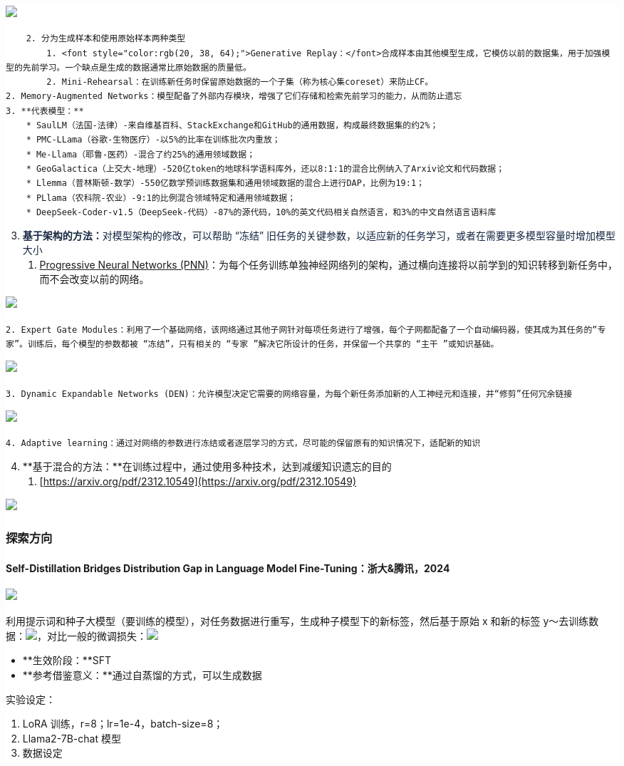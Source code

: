 ![](https://cdn.nlark.com/yuque/0/2024/png/406504/1728529590612-bcf63979-32b8-4e29-812e-ba29905b5eda.png)

        2. 分为生成样本和使用原始样本两种类型
            1. <font style="color:rgb(20, 38, 64);">Generative Replay：</font>合成样本由其他模型生成，它模仿以前的数据集，用于加强模型的先前学习。一个缺点是生成的数据通常比原始数据的质量低。
            2. Mini-Rehearsal：在训练新任务时保留原始数据的一个子集（称为核心集coreset）来防止CF。
    2. Memory-Augmented Networks：模型配备了外部内存模块，增强了它们存储和检索先前学习的能力，从而防止遗忘
    3. **代表模型：**
        * SaulLM（法国-法律）-来自维基百科、StackExchange和GitHub的通用数据，构成最终数据集的约2%；
        * PMC-LLama（谷歌-生物医疗）-以5%的比率在训练批次内重放；
        * Me-Llama（耶鲁-医药）-混合了约25%的通用领域数据；
        * GeoGalactica（上交大-地理）-520亿token的地球科学语料库外，还以8:1:1的混合比例纳入了Arxiv论文和代码数据；
        * Llemma（普林斯顿-数学）-550亿数学预训练数据集和通用领域数据的混合上进行DAP，比例为19:1；
        * PLlama（农科院-农业）-9:1的比例混合领域特定和通用领域数据；
        * DeepSeek-Coder-v1.5（DeepSeek-代码）-87%的源代码，10%的英文代码相关自然语言，和3%的中文自然语言语料库
3. **<font style="color:rgb(20, 38, 64);">基于架构的方法：</font>**<font style="color:rgb(20, 38, 64);">对模型架构的修改，可以帮助 “冻结” 旧任务的关键参数，以适应新的任务学习，或者在需要更多模型容量时增加模型大小</font>
    1. [Progressive Neural Networks (PNN)](https://arxiv.org/abs/1606.04671)：为每个任务训练单独神经网络列的架构，通过横向连接将以前学到的知识转移到新任务中，而不会改变以前的网络。

![](https://cdn.nlark.com/yuque/0/2024/png/406504/1728528739784-5f129b90-62b8-4cb2-9f7c-3cf7b1ec9565.png)

    2. Expert Gate Modules：利用了一个基础网络，该网络通过其他子网针对每项任务进行了增强，每个子网都配备了一个自动编码器，使其成为其任务的“专家”。训练后，每个模型的参数都被 “冻结”，只有相关的 “专家 ”解决它所设计的任务，并保留一个共享的 “主干 ”或知识基础。

![](https://cdn.nlark.com/yuque/0/2024/png/406504/1728528675792-da442f0b-f403-4157-b3c5-fa55481f42f5.png)

    3. Dynamic Expandable Networks (DEN)：允许模型决定它需要的网络容量，为每个新任务添加新的人工神经元和连接，并“修剪”任何冗余链接

![](https://cdn.nlark.com/yuque/0/2024/png/406504/1728529037649-a72afca6-e54e-4b62-9679-feb1fedc05fb.png)

    4. Adaptive learning：通过对网络的参数进行冻结或者逐层学习的方式，尽可能的保留原有的知识情况下，适配新的知识
4. **基于混合的方法：**在训练过程中，通过使用多种技术，达到减缓知识遗忘的目的
    1. [https://arxiv.org/pdf/2312.10549](https://arxiv.org/pdf/2312.10549)

![](https://cdn.nlark.com/yuque/0/2024/png/406504/1728521743183-99fc3bb8-3d15-43a0-a57f-4bdd36dc7c3f.png)

### 探索方向
#### Self-Distillation Bridges Distribution Gap in Language Model Fine-Tuning：浙大&腾讯，2024
![](https://cdn.nlark.com/yuque/0/2024/png/406504/1728553856509-bf71484f-70f7-46dc-b45d-78367cd436ec.png)

利用提示词和种子大模型（要训练的模型），对任务数据进行重写，生成种子模型下的新标签，然后基于原始 x 和新的标签 y～去训练数据：![](https://cdn.nlark.com/yuque/0/2024/png/406504/1728553999719-e2921f51-5e9e-49bc-af73-758e3cfc68fd.png)，对比一般的微调损失：![](https://cdn.nlark.com/yuque/0/2024/png/406504/1728554028781-7f055eb8-a330-435e-9b9e-279664241bf8.png)

+ **生效阶段：**SFT
+ **参考借鉴意义：**通过自蒸馏的方式，可以生成数据

实验设定：

1. LoRA 训练，r=8；lr=1e-4，batch-size=8；
2. Llama2-7B-chat 模型
3. 数据设定
